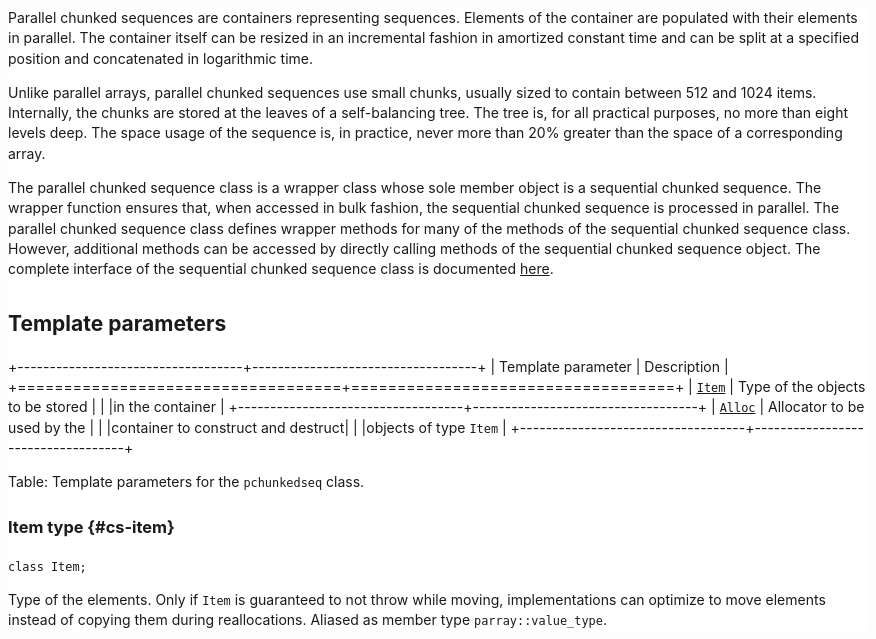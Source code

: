 Parallel chunked sequences are containers representing
sequences. Elements of the container are populated with their elements
in parallel. The container itself can be resized in an incremental
fashion in amortized constant time and can be split at a specified
position and concatenated in logarithmic time.

Unlike parallel arrays, parallel chunked sequences use small chunks,
usually sized to contain between 512 and 1024 items. Internally, the
chunks are stored at the leaves of a self-balancing tree. The tree is,
for all practical purposes, no more than eight levels deep. The space
usage of the sequence is, in practice, never more than 20% greater
than the space of a corresponding array.

The parallel chunked sequence class is a wrapper class whose sole
member object is a sequential chunked sequence. The wrapper function
ensures that, when accessed in bulk fashion, the sequential chunked
sequence is processed in parallel. The parallel chunked sequence class
defines wrapper methods for many of the methods of the sequential
chunked sequence class. However, additional methods can be accessed by
directly calling methods of the sequential chunked sequence
object. The complete interface of the sequential chunked sequence
class is documented
[here](http://deepsea.inria.fr/chunkedseq/doc/html/group__deque.html).

## Template parameters

+-----------------------------------+-----------------------------------+
| Template parameter                | Description                       |
+===================================+===================================+
| [`Item`](#cs-item)                | Type of the objects to be stored  |
|                                   |in the container                   |
+-----------------------------------+-----------------------------------+
| [`Alloc`](#cs-alloc)              | Allocator to be used by the       |
|                                   |container to construct and destruct|
|                                   |objects of type `Item`             |
+-----------------------------------+-----------------------------------+

Table: Template parameters for the `pchunkedseq` class.

### Item type {#cs-item}

~~~~~~~~~~~~~~~~~~~~~~~~~~~~~~~~~~~~~~~~~~ {.cpp}
class Item;
~~~~~~~~~~~~~~~~~~~~~~~~~~~~~~~~~~~~~~~~~~

Type of the elements.  Only if `Item` is guaranteed to not throw while
moving, implementations can optimize to move elements instead of
copying them during reallocations.  Aliased as member type
`parray::value_type`.
